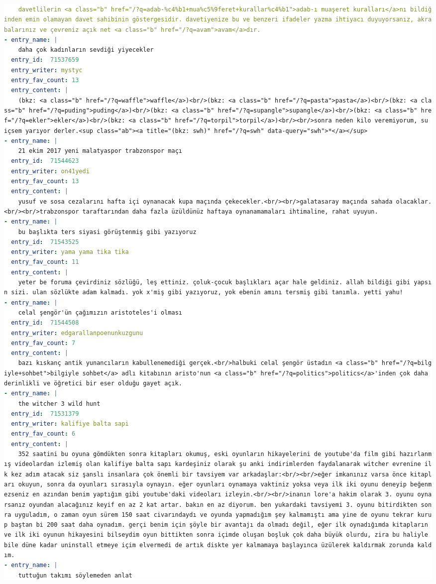 ```yaml
    davetlilerin <a class="b" href="/?q=adab-%c4%b1+mua%c5%9feret+kurallar%c4%b1">adab-ı muaşeret kuralları</a>nı bildiğinden emin olamayan davet sahibinin göstergesidir. davetiyenize bu ve benzeri ifadeler yazma ihtiyacı duyuyorsanız, akrabalarınız ve çevreniz açık net <a class="b" href="/?q=avam">avam</a>dır.
- entry_name: |
    daha çok kadınların sevdiği yiyecekler
  entry_id:  71537659
  entry_writer: mystyc
  entry_fav_count: 13
  entry_content: |
    (bkz: <a class="b" href="/?q=waffle">waffle</a>)<br/>(bkz: <a class="b" href="/?q=pasta">pasta</a>)<br/>(bkz: <a class="b" href="/?q=puding">puding</a>)<br/>(bkz: <a class="b" href="/?q=supangle">supangle</a>)<br/>(bkz: <a class="b" href="/?q=ekler">ekler</a>)<br/>(bkz: <a class="b" href="/?q=torpil">torpil</a>)<br/><br/>sonra neden kilo veremiyorum, su içsem yarıyor derler.<sup class="ab"><a title="(bkz: swh)" href="/?q=swh" data-query="swh">*</a></sup>
- entry_name: |
    21 ekim 2017 yeni malatyaspor trabzonspor maçı
  entry_id:  71544623
  entry_writer: on41yedi
  entry_fav_count: 13
  entry_content: |
    yusuf ve sosa cezalarını hafta içi oynanacak kupa maçında çekecekler.<br/><br/>galatasaray maçında sahada olacaklar. <br/><br/>trabzonspor taraftarından daha fazla üzüldünüz haftaya oynanamamaları ihtimaline, rahat uyuyun.
- entry_name: |
    bu başlıkta ters siyasi görüştenmiş gibi yazıyoruz
  entry_id:  71543525
  entry_writer: yama yama tika tika
  entry_fav_count: 11
  entry_content: |
    yeter be foruma çevirdiniz sözlüğü, leş ettiniz. çoluk-çocuk başlıkları açar hale geldiniz. allah bildiği gibi yapsın sizi. ulan sözlükte adam kalmadı. yok x'miş gibi yazıyoruz, yok ebenin amını tersmiş gibi tanımla. yetti yahu!
- entry_name: |
    celal şengör'ün çağımızın aristoteles'i olması
  entry_id:  71544508
  entry_writer: edgarallanpoenunkuzgunu
  entry_fav_count: 7
  entry_content: |
    bazı kıskanç antik yunancıların kabullenemediği gerçek.<br/>halbuki celal şengör üstadın <a class="b" href="/?q=bilgiyle+sohbet">bilgiyle sohbet</a> adlı kitabının aristo'nun <a class="b" href="/?q=politics">politics</a>'inden çok daha derinlikli ve öğretici bir eser olduğu gayet açık.
- entry_name: |
    the witcher 3 wild hunt
  entry_id:  71531379
  entry_writer: kalifiye balta sapi
  entry_fav_count: 6
  entry_content: |
    352 saatini bu oyuna gömdükten sonra kitapları okumuş, eski oyunların hikayelerini de youtube'da film gibi hazırlanmış videolardan izlemiş olan kalifiye balta sapı kardeşiniz olarak şu anki indirimlerden faydalanarak witcher evrenine ilk kez adım atacak siz şanslı insanlara çok önemli bir tavsiyem var arkadaşlar:<br/><br/>eğer imkanınız varsa önce kitapları okuyun, sonra da oyunları sırasıyla oynayın. eğer oyunları oynamaya vaktiniz yoksa veya ilk iki oyunu deneyip beğenmezseniz en azından benim yaptığım gibi youtube'daki videoları izleyin.<br/><br/>inanın lore'a hakim olarak 3. oyunu oynarsanız oyundan alacağınız keyif en az 2 kat artar. bakın en az diyorum. ben yukardaki tavsiyemi 3. oyunu bitirdikten sonra uyguladım, o zaman oyun sürem 150 saat civarındaydı ve oyunda yapmadığım şey kalmamıştı ama yine de oyunu tekrar kurup baştan bi 200 saat daha oynadım. gerçi benim için şöyle bir avantajı da olmadı değil, eğer ilk oynadığımda kitapların ve ilk iki oyunun hikayesini bilseydim oyun bittikten sonra içimde oluşan boşluk çok daha büyük olurdu, zira bu haliyle bile düne kadar uninstall etmeye içim elvermedi de artık diskte yer kalmamaya başlayınca üzülerek kaldırmak zorunda kaldım.
- entry_name: |
    tuttuğun takımı söylemeden anlat
```